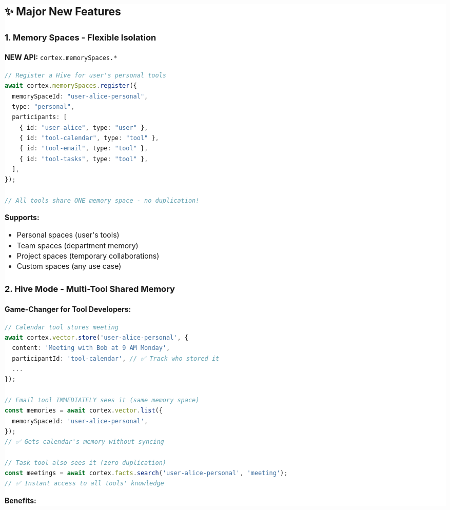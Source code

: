 
## ✨ Major New Features

### 1. Memory Spaces - Flexible Isolation

**NEW API:** `cortex.memorySpaces.*`

```typescript
// Register a Hive for user's personal tools
await cortex.memorySpaces.register({
  memorySpaceId: "user-alice-personal",
  type: "personal",
  participants: [
    { id: "user-alice", type: "user" },
    { id: "tool-calendar", type: "tool" },
    { id: "tool-email", type: "tool" },
    { id: "tool-tasks", type: "tool" },
  ],
});

// All tools share ONE memory space - no duplication!
```

**Supports:**

- Personal spaces (user's tools)
- Team spaces (department memory)
- Project spaces (temporary collaborations)
- Custom spaces (any use case)

### 2. Hive Mode - Multi-Tool Shared Memory

**Game-Changer for Tool Developers:**

```typescript
// Calendar tool stores meeting
await cortex.vector.store('user-alice-personal', {
  content: 'Meeting with Bob at 9 AM Monday',
  participantId: 'tool-calendar', // ✅ Track who stored it
  ...
});

// Email tool IMMEDIATELY sees it (same memory space)
const memories = await cortex.vector.list({
  memorySpaceId: 'user-alice-personal',
});
// ✅ Gets calendar's memory without syncing

// Task tool also sees it (zero duplication)
const meetings = await cortex.facts.search('user-alice-personal', 'meeting');
// ✅ Instant access to all tools' knowledge
```

**Benefits:**
